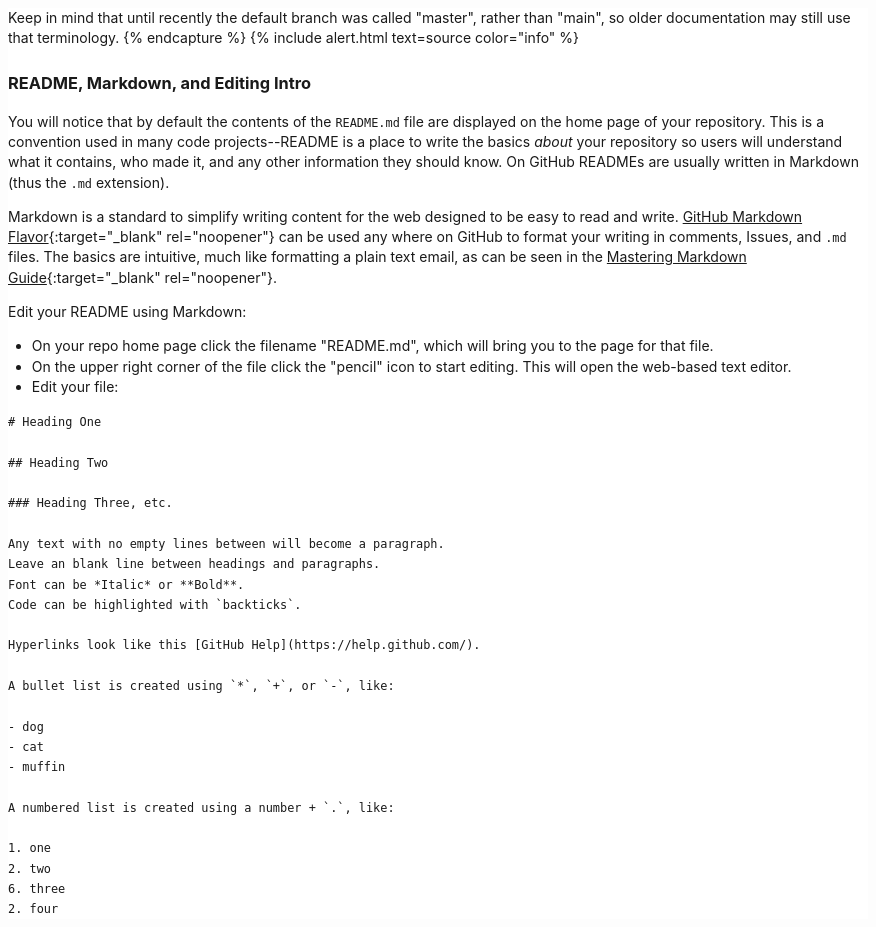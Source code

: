 Keep in mind that until recently the default branch was called "master", rather than "main", so older documentation may still use that terminology. 
{% endcapture %}
{% include alert.html text=source color="info" %}

### README, Markdown, and Editing Intro

You will notice that by default the contents of the `README.md` file are displayed on the home page of your repository. 
This is a convention used in many code projects--<span class="term">README</span> is a place to write the basics *about* your repository so users will understand what it contains, who made it, and any other information they should know. 
On GitHub READMEs are usually written in Markdown (thus the `.md` extension). 

<span class="term">Markdown</span> is a standard to simplify writing content for the web designed to be easy to read and write. 
[GitHub Markdown Flavor](https://docs.github.com/en/free-pro-team@latest/github/writing-on-github/basic-writing-and-formatting-syntax){:target="_blank" rel="noopener"} can be used any where on GitHub to format your writing in comments, Issues, and `.md` files.
The basics are intuitive, much like formatting a plain text email, as can be seen in the [Mastering Markdown Guide](https://guides.github.com/features/mastering-markdown/){:target="_blank" rel="noopener"}.

Edit your README using Markdown:

- On your repo home page click the filename "README.md", which will bring you to the page for that file.
- On the upper right corner of the file click the "pencil" icon to start editing. This will open the web-based text editor.
- Edit your file:

```
# Heading One

## Heading Two

### Heading Three, etc.

Any text with no empty lines between will become a paragraph.
Leave an blank line between headings and paragraphs.
Font can be *Italic* or **Bold**.
Code can be highlighted with `backticks`.

Hyperlinks look like this [GitHub Help](https://help.github.com/).

A bullet list is created using `*`, `+`, or `-`, like:

- dog
- cat
- muffin

A numbered list is created using a number + `.`, like:

1. one
2. two
6. three
2. four

```
